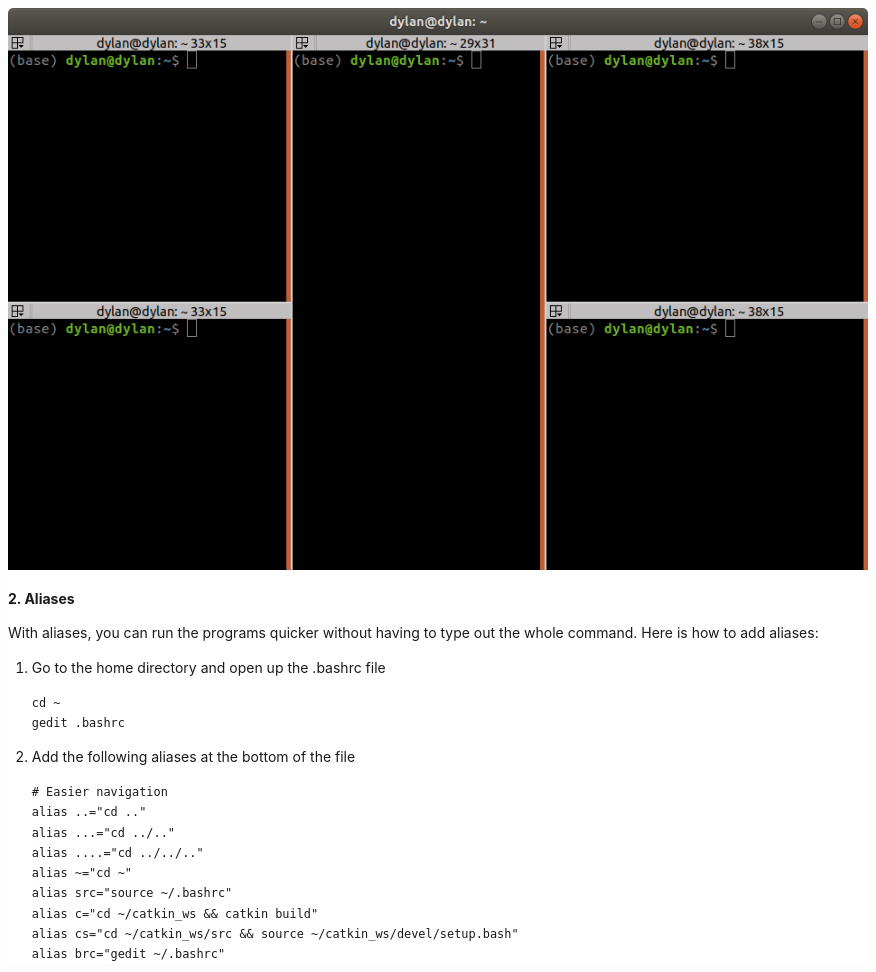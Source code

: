 ![terminator](images/terminator.png)

**2. Aliases**

With aliases, you can run the programs quicker without having to type out the whole command. Here is how to add aliases:

1. Go to the home directory and open up the .bashrc file
    ```
    cd ~
    gedit .bashrc
    ```
2. Add the following aliases at the bottom of the file
    ```
    # Easier navigation
    alias ..="cd .."
    alias ...="cd ../.."
    alias ....="cd ../../.."
    alias ~="cd ~"
    alias src="source ~/.bashrc"
    alias c="cd ~/catkin_ws && catkin build"
    alias cs="cd ~/catkin_ws/src && source ~/catkin_ws/devel/setup.bash"
    alias brc="gedit ~/.bashrc"
